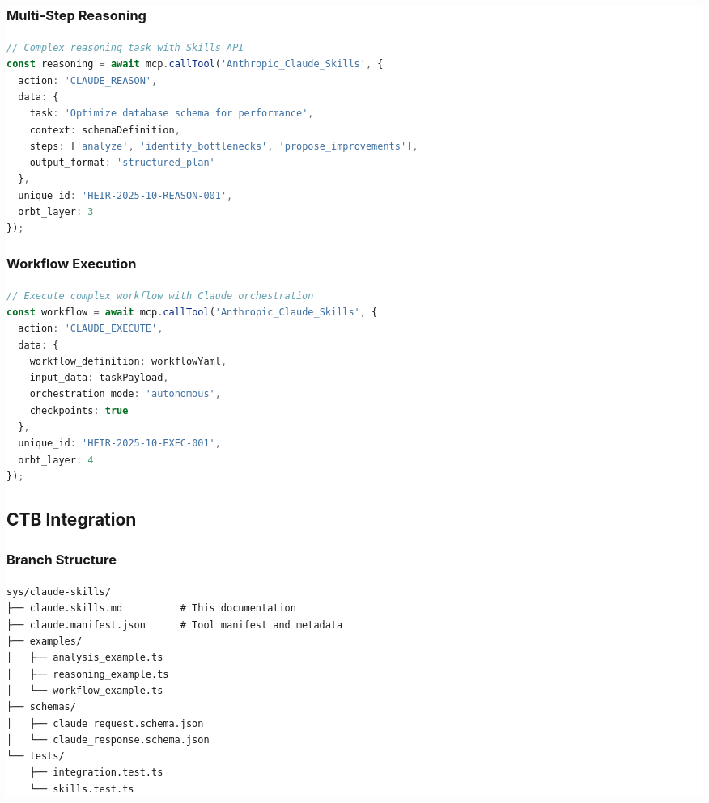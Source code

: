 ### Multi-Step Reasoning

```typescript
// Complex reasoning task with Skills API
const reasoning = await mcp.callTool('Anthropic_Claude_Skills', {
  action: 'CLAUDE_REASON',
  data: {
    task: 'Optimize database schema for performance',
    context: schemaDefinition,
    steps: ['analyze', 'identify_bottlenecks', 'propose_improvements'],
    output_format: 'structured_plan'
  },
  unique_id: 'HEIR-2025-10-REASON-001',
  orbt_layer: 3
});
```

### Workflow Execution

```typescript
// Execute complex workflow with Claude orchestration
const workflow = await mcp.callTool('Anthropic_Claude_Skills', {
  action: 'CLAUDE_EXECUTE',
  data: {
    workflow_definition: workflowYaml,
    input_data: taskPayload,
    orchestration_mode: 'autonomous',
    checkpoints: true
  },
  unique_id: 'HEIR-2025-10-EXEC-001',
  orbt_layer: 4
});
```

## CTB Integration

### Branch Structure

```
sys/claude-skills/
├── claude.skills.md          # This documentation
├── claude.manifest.json      # Tool manifest and metadata
├── examples/
│   ├── analysis_example.ts
│   ├── reasoning_example.ts
│   └── workflow_example.ts
├── schemas/
│   ├── claude_request.schema.json
│   └── claude_response.schema.json
└── tests/
    ├── integration.test.ts
    └── skills.test.ts
```
